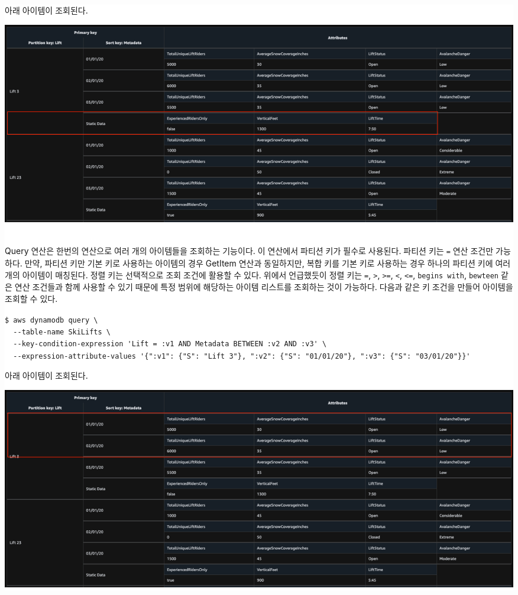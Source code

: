 아래 아이템이 조회된다.

<div align="center">
  <img src="/images/posts/2025/dynamodb-basics-06.png" width="100%" class="image__border">
</div>

<br/>

Query 연산은 한번의 연산으로 여러 개의 아이템들을 조회하는 기능이다. 이 연산에서 파티션 키가 필수로 사용된다. 파티션 키는 `=` 연산 조건만 가능하다. 만약, 파티션 키만 기본 키로 사용하는 아이템의 경우 GetItem 연산과 동일하지만, 복합 키를 기본 키로 사용하는 경우 하나의 파티션 키에 여러 개의 아이템이 매칭된다. 정렬 키는 선택적으로 조회 조건에 활용할 수 있다. 위에서 언급했듯이 정렬 키는 `=`, `>`, `>=`, `<`, `<=`, `begins with`, `bewteen` 같은 연산 조건들과 함께 사용할 수 있기 때문에 특정 범위에 해당하는 아이템 리스트를 조회하는 것이 가능하다. 다음과 같은 키 조건을 만들어 아이템을 조회할 수 있다.

```
$ aws dynamodb query \
  --table-name SkiLifts \
  --key-condition-expression 'Lift = :v1 AND Metadata BETWEEN :v2 AND :v3' \
  --expression-attribute-values '{":v1": {"S": "Lift 3"}, ":v2": {"S": "01/01/20"}, ":v3": {"S": "03/01/20"}}'

```

아래 아이템이 조회된다.

<div align="center">
  <img src="/images/posts/2025/dynamodb-basics-07.png" width="100%" class="image__border">
</div>
